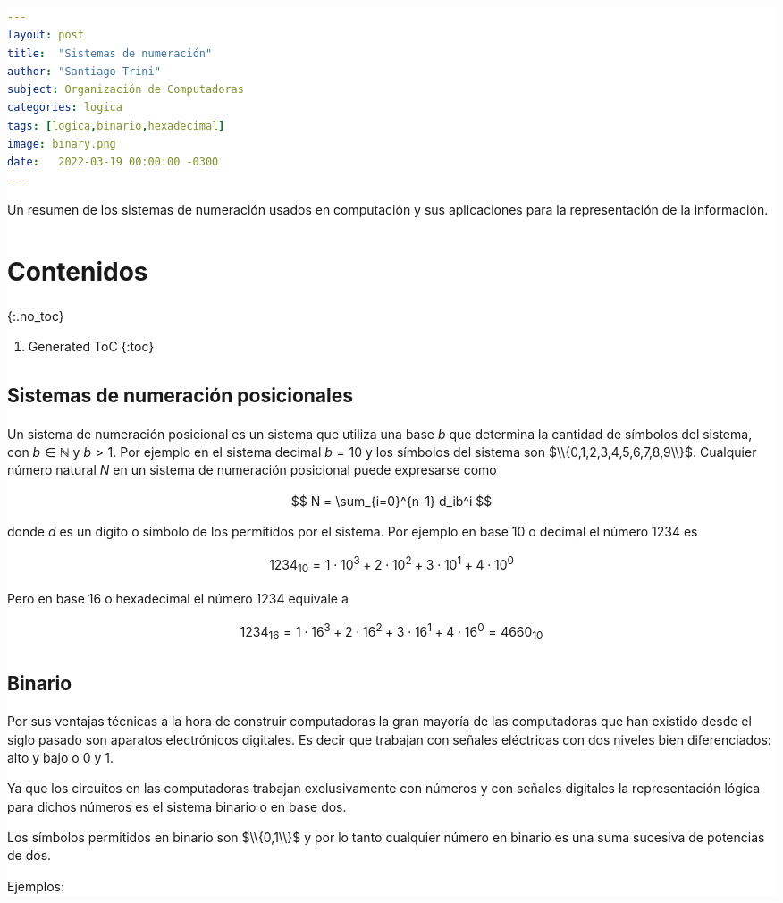 ```yaml
---
layout: post
title:  "Sistemas de numeración"
author: "Santiago Trini"
subject: Organización de Computadoras
categories: logica
tags: [logica,binario,hexadecimal]
image: binary.png
date:   2022-03-19 00:00:00 -0300
---
```


Un resumen de los sistemas de numeración usados en computación y sus aplicaciones para la representación de la información.

# Contenidos
{:.no_toc}

1. Generated ToC
{:toc}  

## Sistemas de numeración posicionales

Un sistema de numeración posicional es un sistema que utiliza una base $b$ que determina la cantidad de símbolos del sistema, con $b \in \mathbb{N}$ y $b > 1$.
Por ejemplo en el sistema decimal $b = 10$ y los símbolos del sistema son $\\{0,1,2,3,4,5,6,7,8,9\\}$. Cualquier número natural $N$ en un sistema de numeración posicional puede expresarse como

$$ N = \sum_{i=0}^{n-1} d_ib^i $$

donde $d$ es un dígito o símbolo de los permitidos por el sistema.
Por ejemplo en base 10 o decimal el número $1234$ es

$$1234_{10} = 1\cdot 10^3 + 2\cdot 10^2 + 3\cdot 10^1 + 4\cdot 10^0$$

Pero en base 16 o hexadecimal el número $1234$ equivale a

$$ 1234_{16} = 1\cdot 16^3 + 2\cdot 16^2 + 3\cdot 16^1 + 4\cdot 16^0 = 4660_{10}$$

## Binario

Por sus ventajas técnicas a la hora de construir computadoras la gran mayoría de las computadoras que han existido desde el siglo pasado son aparatos electrónicos digitales. Es decir que trabajan con señales eléctricas con dos niveles bien diferenciados: alto y bajo o 0 y 1.

Ya que los circuitos en las computadoras trabajan exclusivamente con números y con señales digitales la representación lógica para dichos números es el sistema binario o en base dos.

Los símbolos permitidos en binario son $\\{0,1\\}$ y por lo tanto cualquier número en binario es una suma sucesiva de potencias de dos.

Ejemplos:
